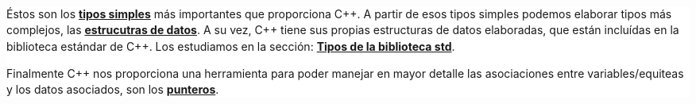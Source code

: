 Éstos son los **[tipos simples](./tipossimples.md)** más importantes que proporciona C++. A partir de esos tipos simples podemos elaborar tipos más complejos, las **[estrucutras de datos](./estructuras.md)**. A su vez, C++ tiene sus propias estructuras de datos elaboradas, que están incluídas en la biblioteca estándar de C++. Los estudiamos en la sección: **[Tipos de la biblioteca std](./std.md)**.

Finalmente C++ nos proporciona una herramienta para poder manejar en mayor detalle las asociaciones entre variables/equiteas y los datos asociados, son los **[punteros](./punteros.md)**.

